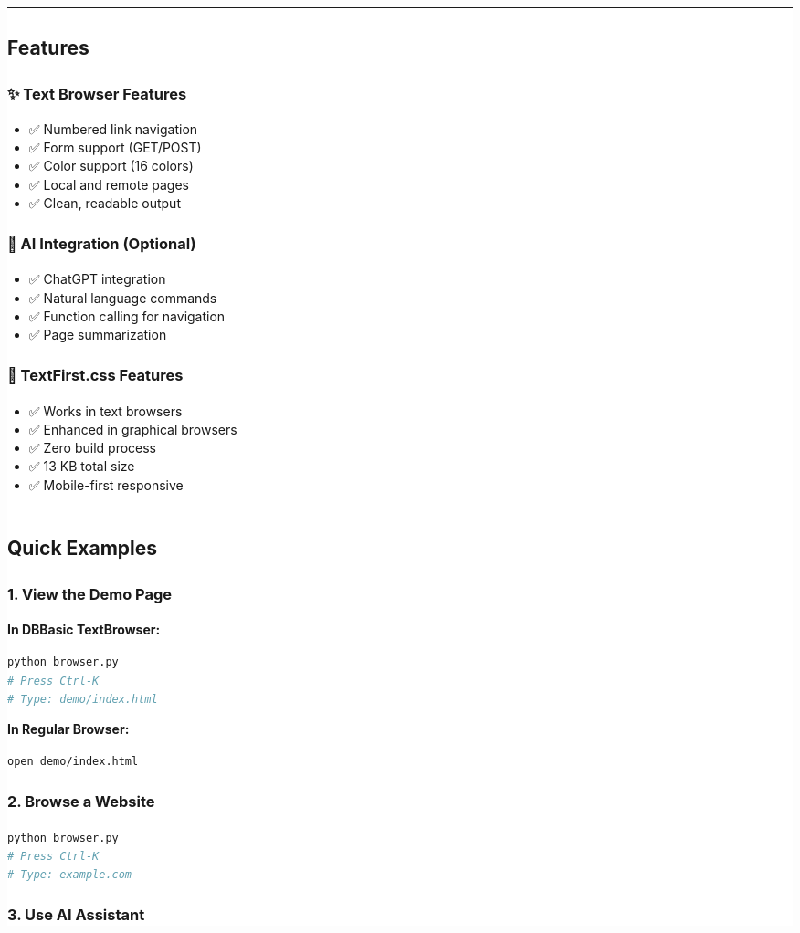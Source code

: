 
---

## Features

### ✨ Text Browser Features
- ✅ Numbered link navigation
- ✅ Form support (GET/POST)
- ✅ Color support (16 colors)
- ✅ Local and remote pages
- ✅ Clean, readable output

### 🤖 AI Integration (Optional)
- ✅ ChatGPT integration
- ✅ Natural language commands
- ✅ Function calling for navigation
- ✅ Page summarization

### 🎨 TextFirst.css Features
- ✅ Works in text browsers
- ✅ Enhanced in graphical browsers
- ✅ Zero build process
- ✅ 13 KB total size
- ✅ Mobile-first responsive

---

## Quick Examples

### 1. View the Demo Page

**In DBBasic TextBrowser:**
```bash
python browser.py
# Press Ctrl-K
# Type: demo/index.html
```

**In Regular Browser:**
```bash
open demo/index.html
```

### 2. Browse a Website

```bash
python browser.py
# Press Ctrl-K
# Type: example.com
```

### 3. Use AI Assistant
